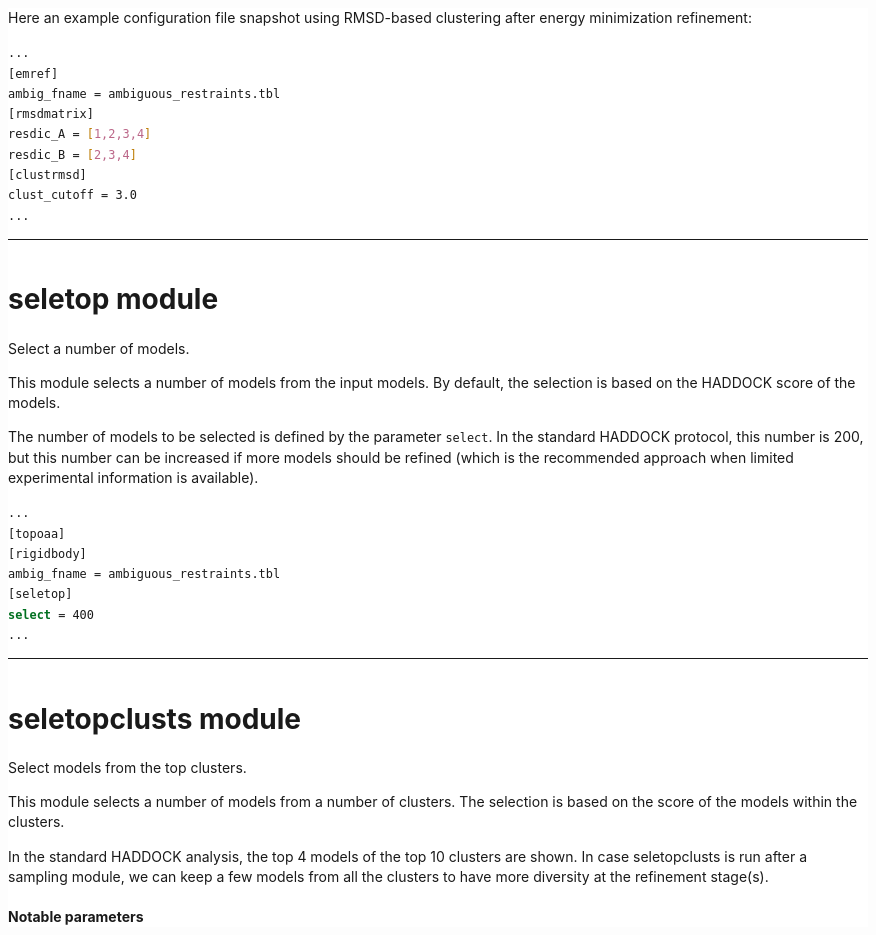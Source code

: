 Here an example configuration file snapshot using RMSD-based clustering after energy minimization refinement:

```bash
...
[emref]
ambig_fname = ambiguous_restraints.tbl
[rmsdmatrix]
resdic_A = [1,2,3,4]
resdic_B = [2,3,4]
[clustrmsd]
clust_cutoff = 3.0
...
```

<hr>

# seletop module
Select a number of models.

This module selects a number of models from the input models. By default, the
selection is based on the HADDOCK score of the models.

The number of models to be selected is defined by the parameter `select`.
In the standard HADDOCK protocol, this number is 200, but this number can be increased
if more models should be refined (which is the recommended approach when limited experimental information is available).

```bash
...
[topoaa]
[rigidbody]
ambig_fname = ambiguous_restraints.tbl
[seletop]
select = 400
...
```


<hr>

# seletopclusts module

Select models from the top clusters.

This module selects a number of models from a number of clusters. The
selection is based on the score of the models within the clusters.

In the standard HADDOCK analysis, the top 4 models of the top 10 clusters
are shown. In case seletopclusts is run after a sampling module, we can
keep a few models from all the clusters to have more diversity at the
refinement stage(s).

#### Notable parameters
